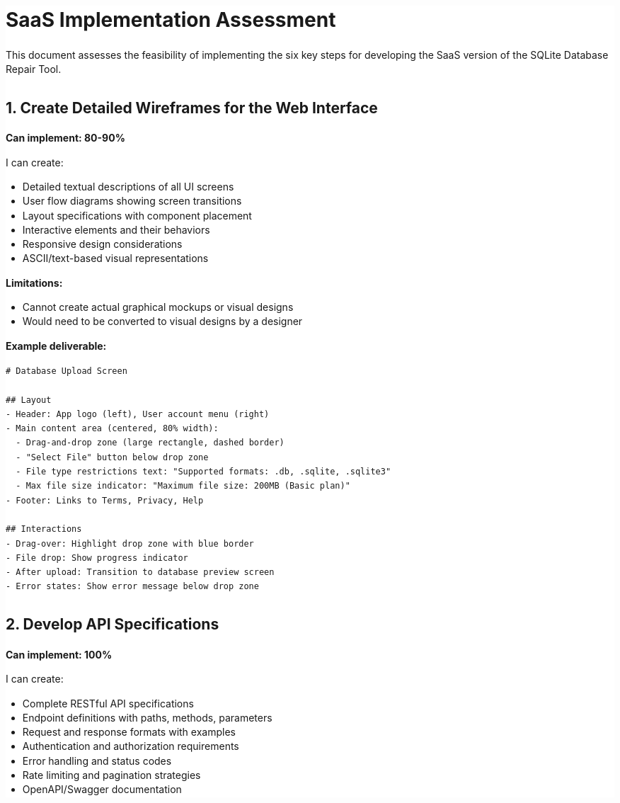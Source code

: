 # SaaS Implementation Assessment

This document assesses the feasibility of implementing the six key steps for developing the SaaS version of the SQLite Database Repair Tool.

## 1. Create Detailed Wireframes for the Web Interface

**Can implement: 80-90%**

I can create:
- Detailed textual descriptions of all UI screens
- User flow diagrams showing screen transitions
- Layout specifications with component placement
- Interactive elements and their behaviors
- Responsive design considerations
- ASCII/text-based visual representations

**Limitations:**
- Cannot create actual graphical mockups or visual designs
- Would need to be converted to visual designs by a designer

**Example deliverable:**
```
# Database Upload Screen

## Layout
- Header: App logo (left), User account menu (right)
- Main content area (centered, 80% width):
  - Drag-and-drop zone (large rectangle, dashed border)
  - "Select File" button below drop zone
  - File type restrictions text: "Supported formats: .db, .sqlite, .sqlite3"
  - Max file size indicator: "Maximum file size: 200MB (Basic plan)"
- Footer: Links to Terms, Privacy, Help

## Interactions
- Drag-over: Highlight drop zone with blue border
- File drop: Show progress indicator
- After upload: Transition to database preview screen
- Error states: Show error message below drop zone
```

## 2. Develop API Specifications

**Can implement: 100%**

I can create:
- Complete RESTful API specifications
- Endpoint definitions with paths, methods, parameters
- Request and response formats with examples
- Authentication and authorization requirements
- Error handling and status codes
- Rate limiting and pagination strategies
- OpenAPI/Swagger documentation

